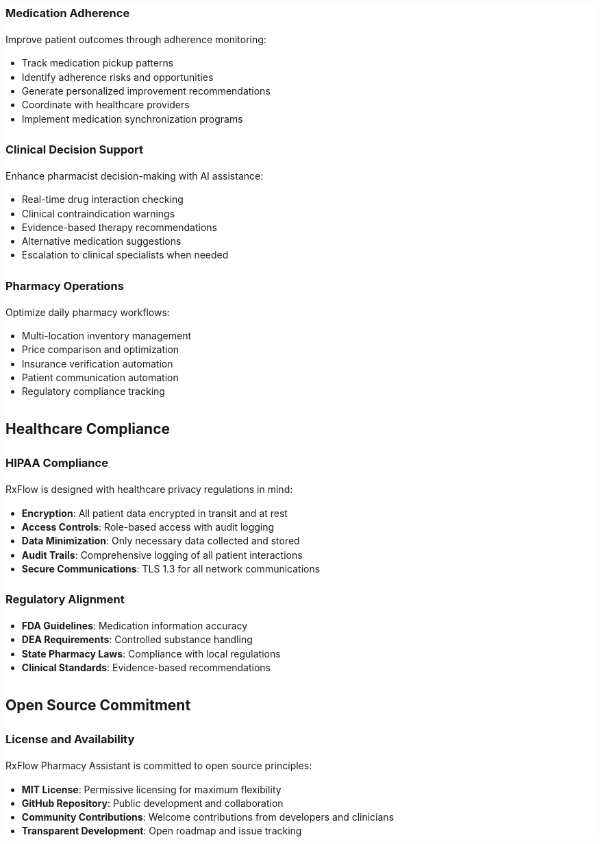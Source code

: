 ### Medication Adherence
Improve patient outcomes through adherence monitoring:
- Track medication pickup patterns
- Identify adherence risks and opportunities
- Generate personalized improvement recommendations
- Coordinate with healthcare providers
- Implement medication synchronization programs

### Clinical Decision Support
Enhance pharmacist decision-making with AI assistance:
- Real-time drug interaction checking
- Clinical contraindication warnings
- Evidence-based therapy recommendations
- Alternative medication suggestions
- Escalation to clinical specialists when needed

### Pharmacy Operations
Optimize daily pharmacy workflows:
- Multi-location inventory management
- Price comparison and optimization
- Insurance verification automation
- Patient communication automation
- Regulatory compliance tracking

## Healthcare Compliance

### HIPAA Compliance
RxFlow is designed with healthcare privacy regulations in mind:
- **Encryption**: All patient data encrypted in transit and at rest
- **Access Controls**: Role-based access with audit logging
- **Data Minimization**: Only necessary data collected and stored
- **Audit Trails**: Comprehensive logging of all patient interactions
- **Secure Communications**: TLS 1.3 for all network communications

### Regulatory Alignment
- **FDA Guidelines**: Medication information accuracy
- **DEA Requirements**: Controlled substance handling
- **State Pharmacy Laws**: Compliance with local regulations
- **Clinical Standards**: Evidence-based recommendations

## Open Source Commitment

### License and Availability
RxFlow Pharmacy Assistant is committed to open source principles:
- **MIT License**: Permissive licensing for maximum flexibility
- **GitHub Repository**: Public development and collaboration
- **Community Contributions**: Welcome contributions from developers and clinicians
- **Transparent Development**: Open roadmap and issue tracking
